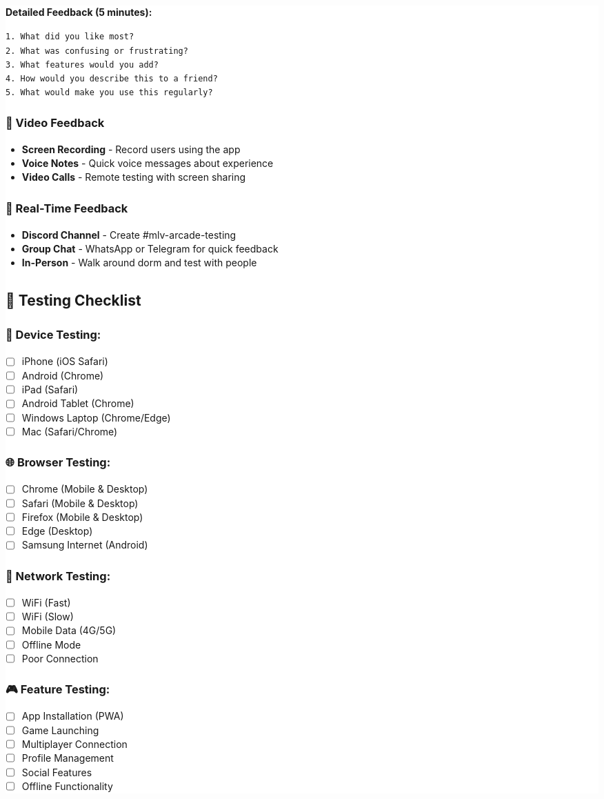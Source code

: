 **Detailed Feedback (5 minutes):**
```
1. What did you like most?
2. What was confusing or frustrating?
3. What features would you add?
4. How would you describe this to a friend?
5. What would make you use this regularly?
```

### **🎥 Video Feedback**
- **Screen Recording** - Record users using the app
- **Voice Notes** - Quick voice messages about experience
- **Video Calls** - Remote testing with screen sharing

### **💬 Real-Time Feedback**
- **Discord Channel** - Create #mlv-arcade-testing
- **Group Chat** - WhatsApp or Telegram for quick feedback
- **In-Person** - Walk around dorm and test with people

## 🎯 **Testing Checklist**

### **📱 Device Testing:**
- [ ] iPhone (iOS Safari)
- [ ] Android (Chrome)
- [ ] iPad (Safari)
- [ ] Android Tablet (Chrome)
- [ ] Windows Laptop (Chrome/Edge)
- [ ] Mac (Safari/Chrome)

### **🌐 Browser Testing:**
- [ ] Chrome (Mobile & Desktop)
- [ ] Safari (Mobile & Desktop)
- [ ] Firefox (Mobile & Desktop)
- [ ] Edge (Desktop)
- [ ] Samsung Internet (Android)

### **📶 Network Testing:**
- [ ] WiFi (Fast)
- [ ] WiFi (Slow)
- [ ] Mobile Data (4G/5G)
- [ ] Offline Mode
- [ ] Poor Connection

### **🎮 Feature Testing:**
- [ ] App Installation (PWA)
- [ ] Game Launching
- [ ] Multiplayer Connection
- [ ] Profile Management
- [ ] Social Features
- [ ] Offline Functionality
